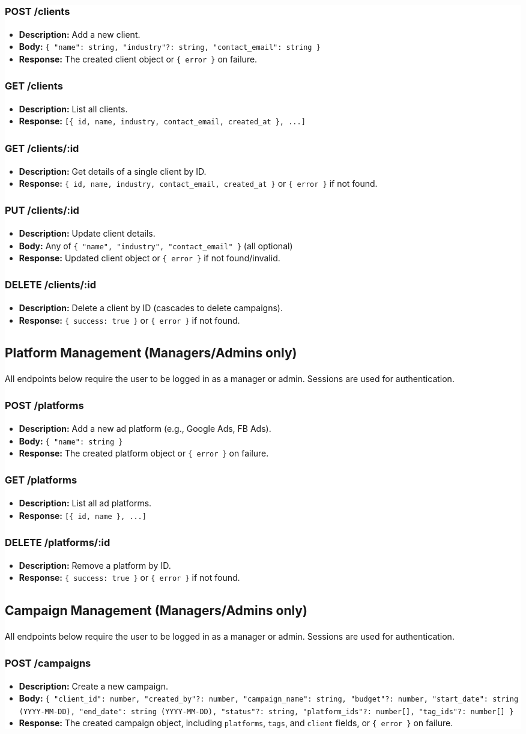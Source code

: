 ### POST /clients
- **Description:** Add a new client.
- **Body:** `{ "name": string, "industry"?: string, "contact_email": string }`
- **Response:** The created client object or `{ error }` on failure.

### GET /clients
- **Description:** List all clients.
- **Response:** `[{ id, name, industry, contact_email, created_at }, ...]`

### GET /clients/:id
- **Description:** Get details of a single client by ID.
- **Response:** `{ id, name, industry, contact_email, created_at }` or `{ error }` if not found.

### PUT /clients/:id
- **Description:** Update client details.
- **Body:** Any of `{ "name", "industry", "contact_email" }` (all optional)
- **Response:** Updated client object or `{ error }` if not found/invalid.

### DELETE /clients/:id
- **Description:** Delete a client by ID (cascades to delete campaigns).
- **Response:** `{ success: true }` or `{ error }` if not found.


## Platform Management (Managers/Admins only)
All endpoints below require the user to be logged in as a manager or admin. Sessions are used for authentication.

### POST /platforms
- **Description:** Add a new ad platform (e.g., Google Ads, FB Ads).
- **Body:** `{ "name": string }`
- **Response:** The created platform object or `{ error }` on failure.

### GET /platforms
- **Description:** List all ad platforms.
- **Response:** `[{ id, name }, ...]`

### DELETE /platforms/:id
- **Description:** Remove a platform by ID.
- **Response:** `{ success: true }` or `{ error }` if not found.

## Campaign Management (Managers/Admins only)
All endpoints below require the user to be logged in as a manager or admin. Sessions are used for authentication.

### POST /campaigns
- **Description:** Create a new campaign.
- **Body:** `{ "client_id": number, "created_by"?: number, "campaign_name": string, "budget"?: number, "start_date": string (YYYY-MM-DD), "end_date": string (YYYY-MM-DD), "status"?: string, "platform_ids"?: number[], "tag_ids"?: number[] }`
- **Response:** The created campaign object, including `platforms`, `tags`, and `client` fields, or `{ error }` on failure.
